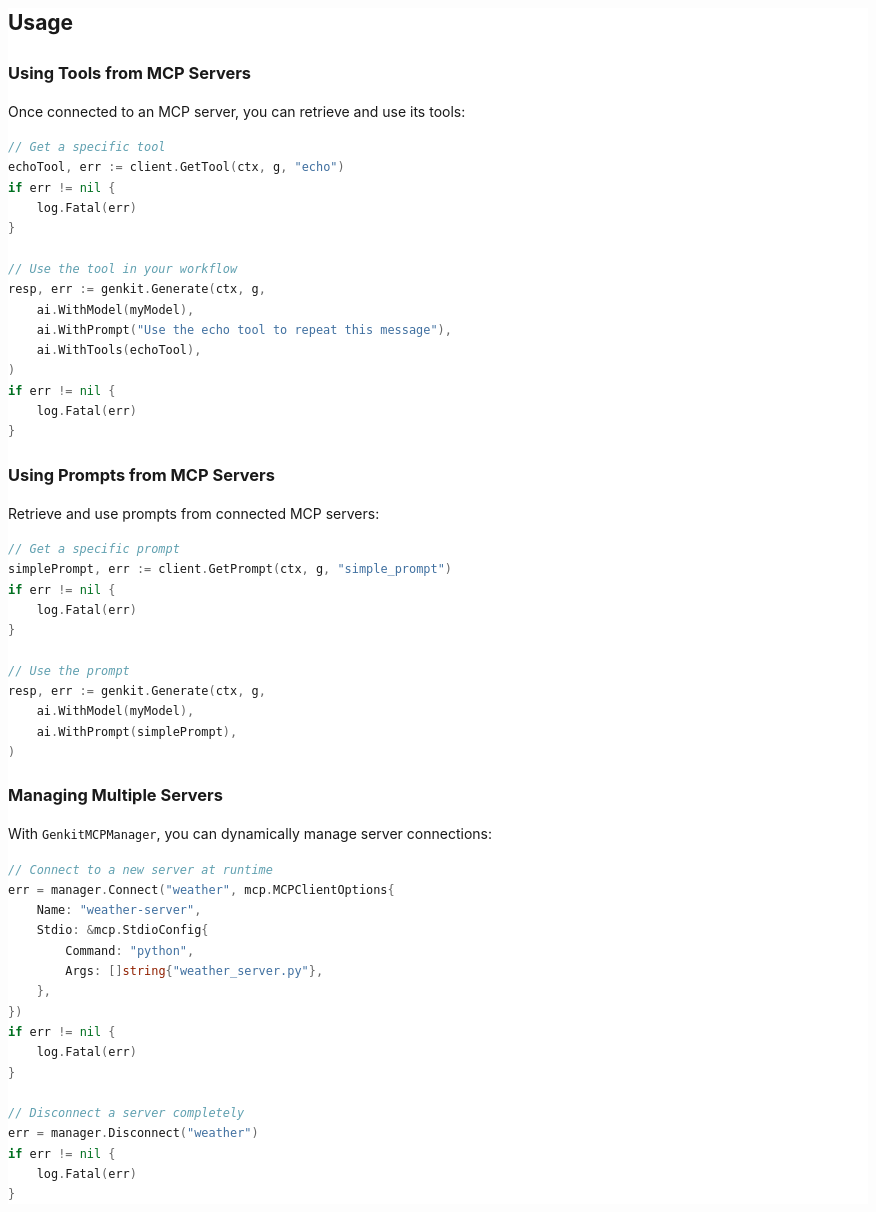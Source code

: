 ## Usage

### Using Tools from MCP Servers

Once connected to an MCP server, you can retrieve and use its tools:

```go
// Get a specific tool
echoTool, err := client.GetTool(ctx, g, "echo")
if err != nil {
    log.Fatal(err)
}

// Use the tool in your workflow
resp, err := genkit.Generate(ctx, g, 
    ai.WithModel(myModel),
    ai.WithPrompt("Use the echo tool to repeat this message"),
    ai.WithTools(echoTool),
)
if err != nil {
    log.Fatal(err)
}
```

### Using Prompts from MCP Servers

Retrieve and use prompts from connected MCP servers:

```go
// Get a specific prompt
simplePrompt, err := client.GetPrompt(ctx, g, "simple_prompt")
if err != nil {
    log.Fatal(err)
}

// Use the prompt
resp, err := genkit.Generate(ctx, g,
    ai.WithModel(myModel),
    ai.WithPrompt(simplePrompt),
)
```

### Managing Multiple Servers

With `GenkitMCPManager`, you can dynamically manage server connections:

```go
// Connect to a new server at runtime
err = manager.Connect("weather", mcp.MCPClientOptions{
    Name: "weather-server",
    Stdio: &mcp.StdioConfig{
        Command: "python",
        Args: []string{"weather_server.py"},
    },
})
if err != nil {
    log.Fatal(err)
}

// Disconnect a server completely
err = manager.Disconnect("weather")
if err != nil {
    log.Fatal(err)
}

```